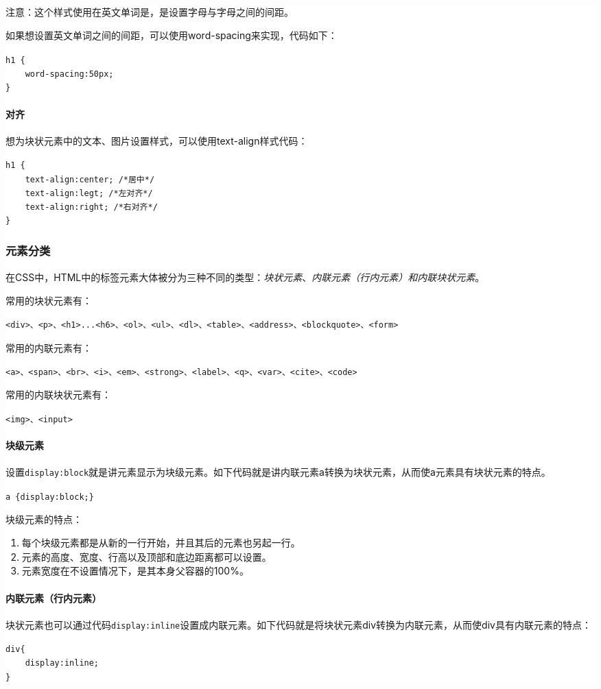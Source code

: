 注意：这个样式使用在英文单词是，是设置字母与字母之间的间距。

如果想设置英文单词之间的间距，可以使用word-spacing来实现，代码如下：
```HTML
h1 {
    word-spacing:50px;
}
```
#### 对齐
想为块状元素中的文本、图片设置样式，可以使用text-align样式代码：
```HTML
h1 {
    text-align:center; /*居中*/
    text-align:legt; /*左对齐*/
    text-align:right; /*右对齐*/
}
```

### 元素分类

在CSS中，HTML中的标签元素大体被分为三种不同的类型：*块状元素*、*内联元素（行内元素）*和*内联块状元素*。

常用的块状元素有：
```
<div>、<p>、<h1>...<h6>、<ol>、<ul>、<dl>、<table>、<address>、<blockquote>、<form>
```

常用的内联元素有：
```
<a>、<span>、<br>、<i>、<em>、<strong>、<label>、<q>、<var>、<cite>、<code>
```

常用的内联块状元素有：
```
<img>、<input>
```

#### 块级元素

设置`display:block`就是讲元素显示为块级元素。如下代码就是讲内联元素a转换为块状元素，从而使a元素具有块状元素的特点。
```
a {display:block;}
```

块级元素的特点：
1. 每个块级元素都是从新的一行开始，并且其后的元素也另起一行。
2. 元素的高度、宽度、行高以及顶部和底边距离都可以设置。
3. 元素宽度在不设置情况下，是其本身父容器的100%。

#### 内联元素（行内元素）

块状元素也可以通过代码`display:inline`设置成内联元素。如下代码就是将块状元素div转换为内联元素，从而使div具有内联元素的特点：
```
div{
    display:inline;
}
```
